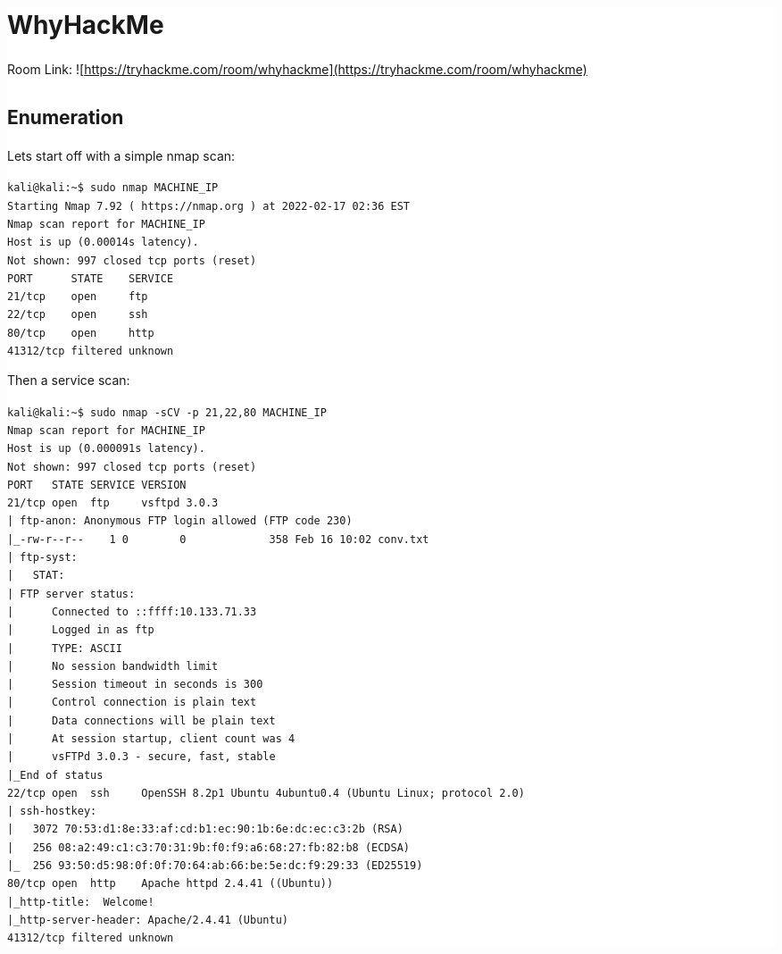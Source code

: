 # WhyHackMe

Room Link: ![https://tryhackme.com/room/whyhackme](https://tryhackme.com/room/whyhackme)

## Enumeration

Lets start off with a simple nmap scan:
```
kali@kali:~$ sudo nmap MACHINE_IP
Starting Nmap 7.92 ( https://nmap.org ) at 2022-02-17 02:36 EST
Nmap scan report for MACHINE_IP
Host is up (0.00014s latency).
Not shown: 997 closed tcp ports (reset)
PORT      STATE    SERVICE
21/tcp    open     ftp
22/tcp    open     ssh
80/tcp    open     http
41312/tcp filtered unknown
```
Then a service scan:
```
kali@kali:~$ sudo nmap -sCV -p 21,22,80 MACHINE_IP
Nmap scan report for MACHINE_IP
Host is up (0.000091s latency).
Not shown: 997 closed tcp ports (reset)
PORT   STATE SERVICE VERSION
21/tcp open  ftp     vsftpd 3.0.3
| ftp-anon: Anonymous FTP login allowed (FTP code 230)
|_-rw-r--r--    1 0        0             358 Feb 16 10:02 conv.txt
| ftp-syst: 
|   STAT: 
| FTP server status:
|      Connected to ::ffff:10.133.71.33
|      Logged in as ftp
|      TYPE: ASCII
|      No session bandwidth limit
|      Session timeout in seconds is 300
|      Control connection is plain text
|      Data connections will be plain text
|      At session startup, client count was 4
|      vsFTPd 3.0.3 - secure, fast, stable
|_End of status
22/tcp open  ssh     OpenSSH 8.2p1 Ubuntu 4ubuntu0.4 (Ubuntu Linux; protocol 2.0)
| ssh-hostkey: 
|   3072 70:53:d1:8e:33:af:cd:b1:ec:90:1b:6e:dc:ec:c3:2b (RSA)
|   256 08:a2:49:c1:c3:70:31:9b:f0:f9:a6:68:27:fb:82:b8 (ECDSA)
|_  256 93:50:d5:98:0f:0f:70:64:ab:66:be:5e:dc:f9:29:33 (ED25519)
80/tcp open  http    Apache httpd 2.4.41 ((Ubuntu))
|_http-title:  Welcome! 
|_http-server-header: Apache/2.4.41 (Ubuntu)
41312/tcp filtered unknown
```
